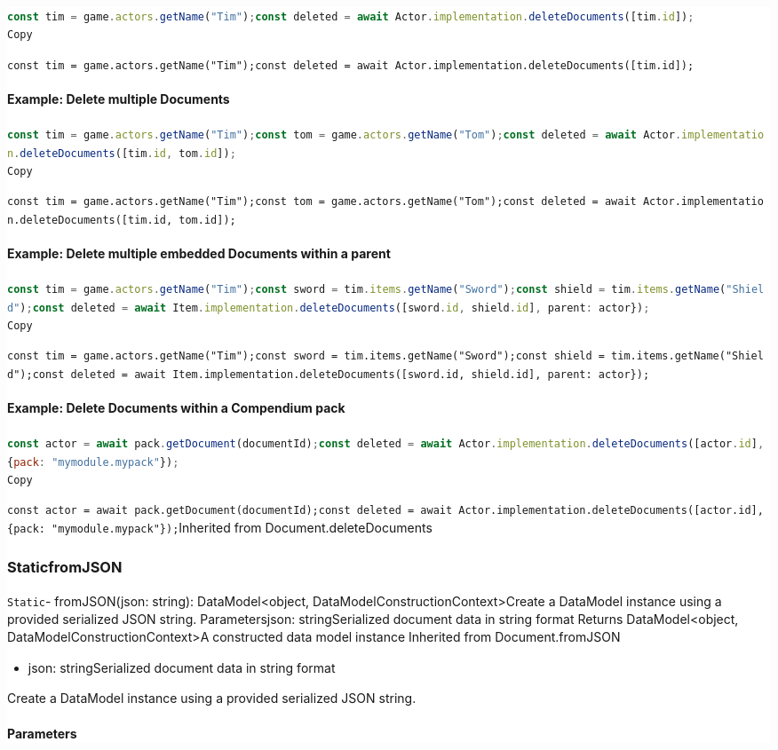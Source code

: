 ```javascript
const tim = game.actors.getName("Tim");const deleted = await Actor.implementation.deleteDocuments([tim.id]);
Copy
```

`const tim = game.actors.getName("Tim");const deleted = await Actor.implementation.deleteDocuments([tim.id]);`
#### Example: Delete multiple Documents

```javascript
const tim = game.actors.getName("Tim");const tom = game.actors.getName("Tom");const deleted = await Actor.implementation.deleteDocuments([tim.id, tom.id]);
Copy
```

`const tim = game.actors.getName("Tim");const tom = game.actors.getName("Tom");const deleted = await Actor.implementation.deleteDocuments([tim.id, tom.id]);`
#### Example: Delete multiple embedded Documents within a parent

```javascript
const tim = game.actors.getName("Tim");const sword = tim.items.getName("Sword");const shield = tim.items.getName("Shield");const deleted = await Item.implementation.deleteDocuments([sword.id, shield.id], parent: actor});
Copy
```

`const tim = game.actors.getName("Tim");const sword = tim.items.getName("Sword");const shield = tim.items.getName("Shield");const deleted = await Item.implementation.deleteDocuments([sword.id, shield.id], parent: actor});`
#### Example: Delete Documents within a Compendium pack

```javascript
const actor = await pack.getDocument(documentId);const deleted = await Actor.implementation.deleteDocuments([actor.id], {pack: "mymodule.mypack"});
Copy
```

`const actor = await pack.getDocument(documentId);const deleted = await Actor.implementation.deleteDocuments([actor.id], {pack: "mymodule.mypack"});`Inherited from Document.deleteDocuments


### StaticfromJSON

`Static`- fromJSON(json: string): DataModel<object, DataModelConstructionContext>Create a DataModel instance using a provided serialized JSON string.
Parametersjson: stringSerialized document data in string format
Returns DataModel<object, DataModelConstructionContext>A constructed data model instance
Inherited from Document.fromJSON
- json: stringSerialized document data in string format

Create a DataModel instance using a provided serialized JSON string.


#### Parameters
